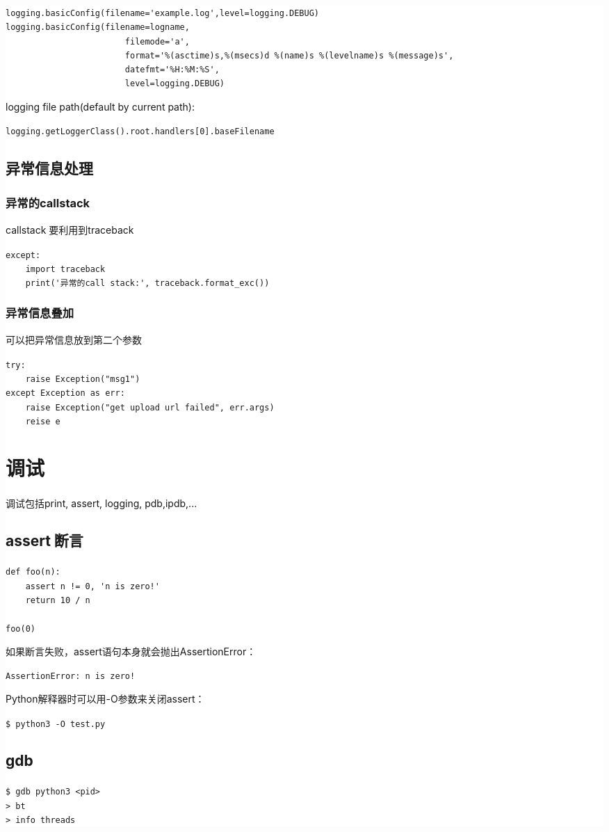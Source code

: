 
	logging.basicConfig(filename='example.log',level=logging.DEBUG)
	logging.basicConfig(filename=logname,
                            filemode='a',
                            format='%(asctime)s,%(msecs)d %(name)s %(levelname)s %(message)s',
                            datefmt='%H:%M:%S',
                            level=logging.DEBUG)

logging file path(default by current path):

	logging.getLoggerClass().root.handlers[0].baseFilename

## 异常信息处理
### 异常的callstack
callstack 要利用到traceback

    except:
        import traceback
        print('异常的call stack:', traceback.format_exc()) 

### 异常信息叠加
可以把异常信息放到第二个参数

    try:
        raise Exception("msg1")
    except Exception as err:
        raise Exception("get upload url failed", err.args)
        reise e


# 调试
调试包括print, assert, logging, pdb,ipdb,...

## assert 断言

	def foo(n):
		assert n != 0, 'n is zero!'
		return 10 / n

	foo(0)

如果断言失败，assert语句本身就会抛出AssertionError：

	AssertionError: n is zero!

Python解释器时可以用-O参数来关闭assert：

	$ python3 -O test.py

## gdb

    $ gdb python3 <pid>
    > bt
    > info threads
